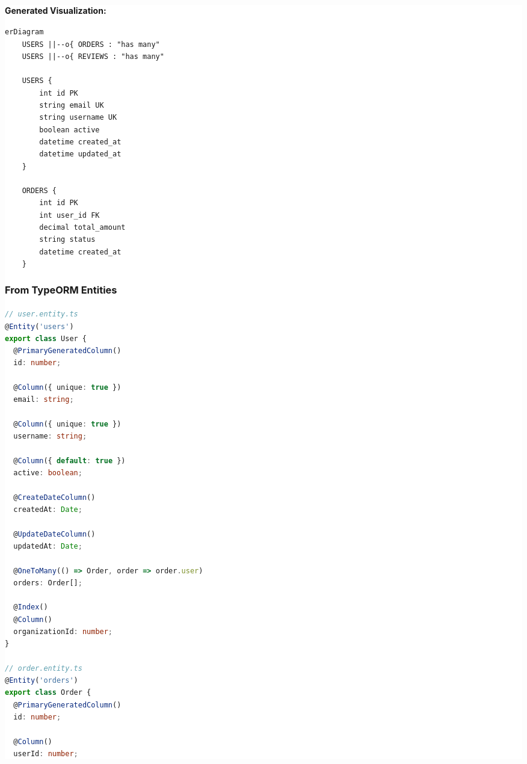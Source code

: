 **Generated Visualization:**
```mermaid
erDiagram
    USERS ||--o{ ORDERS : "has many"
    USERS ||--o{ REVIEWS : "has many"

    USERS {
        int id PK
        string email UK
        string username UK
        boolean active
        datetime created_at
        datetime updated_at
    }

    ORDERS {
        int id PK
        int user_id FK
        decimal total_amount
        string status
        datetime created_at
    }
```

### From TypeORM Entities
```typescript
// user.entity.ts
@Entity('users')
export class User {
  @PrimaryGeneratedColumn()
  id: number;

  @Column({ unique: true })
  email: string;

  @Column({ unique: true })
  username: string;

  @Column({ default: true })
  active: boolean;

  @CreateDateColumn()
  createdAt: Date;

  @UpdateDateColumn()
  updatedAt: Date;

  @OneToMany(() => Order, order => order.user)
  orders: Order[];

  @Index()
  @Column()
  organizationId: number;
}

// order.entity.ts
@Entity('orders')
export class Order {
  @PrimaryGeneratedColumn()
  id: number;

  @Column()
  userId: number;

```